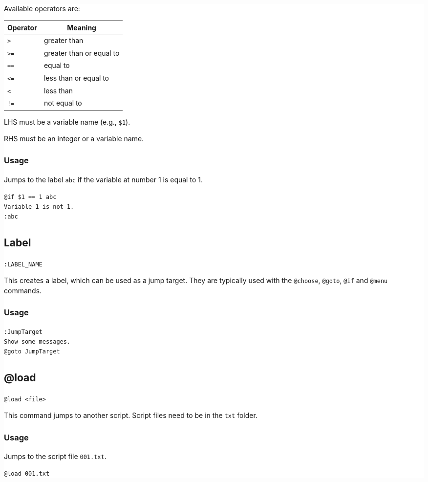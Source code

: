 Available operators are:

|Operator|Meaning                 |
|--------|------------------------|
|`>`     |greater than            |
|`>=`    |greater than or equal to|
|`==`    |equal to                |
|`<=`    |less than or equal to   |
|`<`     |less than               |
|`!=`    |not equal to            |

LHS must be a variable name (e.g., `$1`).

RHS must be an integer or a variable name.

### Usage
Jumps to the label `abc` if the variable at number 1 is equal to 1.
```
@if $1 == 1 abc
Variable 1 is not 1.
:abc
```

## Label

```
:LABEL_NAME
```

This creates a label, which can be used as a jump target.
They are typically used with the `@choose`, `@goto`, `@if` and `@menu` commands.

### Usage
```
:JumpTarget
Show some messages.
@goto JumpTarget
```

## @load

```
@load <file>
```

This command jumps to another script.
Script files need to be in the `txt` folder.

### Usage
Jumps to the script file `001.txt`.
```
@load 001.txt
```
